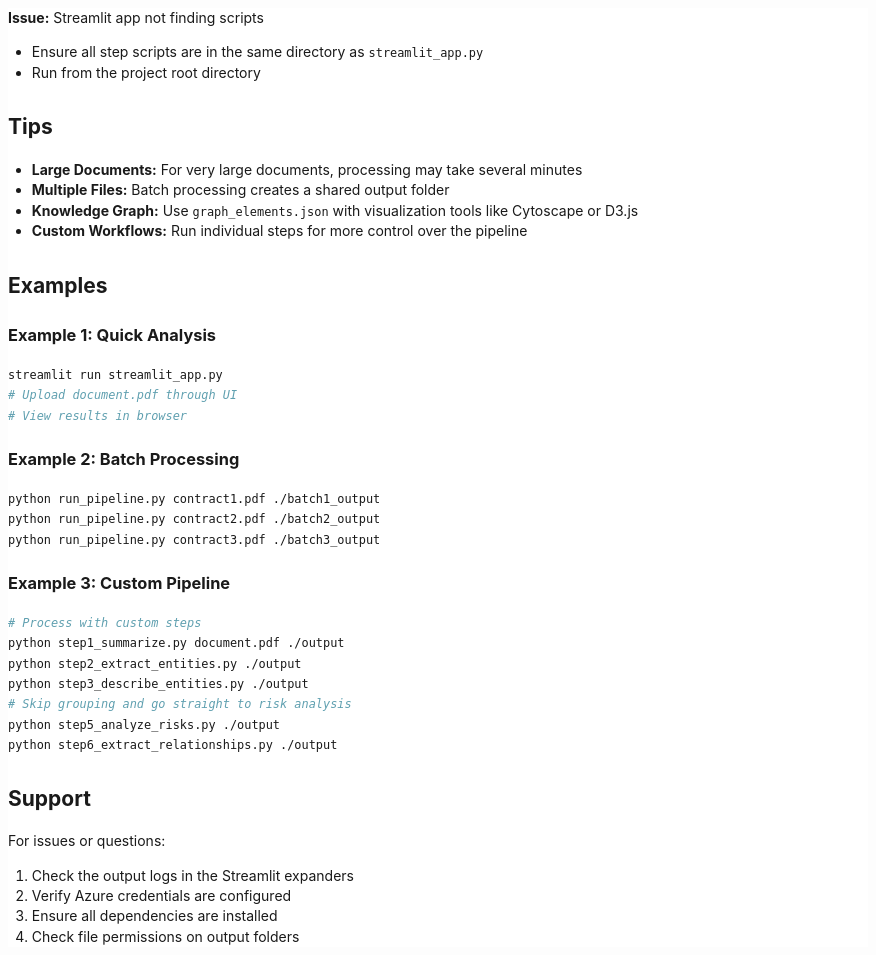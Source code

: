 **Issue:** Streamlit app not finding scripts
- Ensure all step scripts are in the same directory as `streamlit_app.py`
- Run from the project root directory

## Tips

- **Large Documents:** For very large documents, processing may take several minutes
- **Multiple Files:** Batch processing creates a shared output folder
- **Knowledge Graph:** Use `graph_elements.json` with visualization tools like Cytoscape or D3.js
- **Custom Workflows:** Run individual steps for more control over the pipeline

## Examples

### Example 1: Quick Analysis
```bash
streamlit run streamlit_app.py
# Upload document.pdf through UI
# View results in browser
```

### Example 2: Batch Processing
```bash
python run_pipeline.py contract1.pdf ./batch1_output
python run_pipeline.py contract2.pdf ./batch2_output
python run_pipeline.py contract3.pdf ./batch3_output
```

### Example 3: Custom Pipeline
```bash
# Process with custom steps
python step1_summarize.py document.pdf ./output
python step2_extract_entities.py ./output
python step3_describe_entities.py ./output
# Skip grouping and go straight to risk analysis
python step5_analyze_risks.py ./output
python step6_extract_relationships.py ./output
```

## Support

For issues or questions:
1. Check the output logs in the Streamlit expanders
2. Verify Azure credentials are configured
3. Ensure all dependencies are installed
4. Check file permissions on output folders
